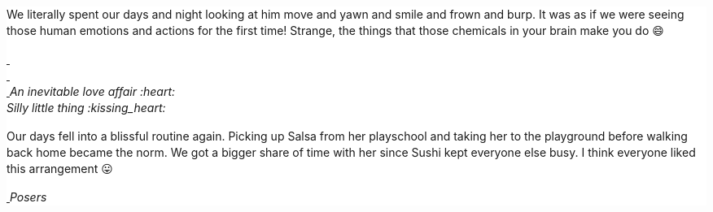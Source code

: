 We literally spent our days and night looking at him move and yawn and smile and frown and burp. It was as if we were seeing those human emotions and actions for the first time! Strange, the things that those chemicals in your brain make you do :smile:

<div class="postimg">
  <div class="grid">
    <div class="grid-column-50">
            <a href="https://live.staticflickr.com/65535/49198869078_cd754098ef_c.jpg" data-toggle="lightbox">
        <img class="lazy" data-src="https://live.staticflickr.com/65535/49198869078_cd754098ef.jpg">
      </a>      <a href="https://live.staticflickr.com/65535/49199363026_9b52b5c5e9_c.jpg" data-toggle="lightbox">
        <img class="lazy" data-src="https://live.staticflickr.com/65535/49199363026_9b52b5c5e9.jpg">
      </a>
    </div>
    <div class="grid-column-50">
            <a href="https://live.staticflickr.com/65535/49198869948_4cb90430d4_c.jpg" data-toggle="lightbox">
        <img class="lazy" data-src="https://live.staticflickr.com/65535/49198869948_4cb90430d4.jpg">
      </a>      <a href="https://live.staticflickr.com/65535/49199566072_64b24808e0_c.jpg" data-toggle="lightbox">
        <img class="lazy" data-src="https://live.staticflickr.com/65535/49199566072_64b24808e0.jpg">
      </a>
    </div>
  </div>
</div>

<div class="postimg">
  <a href="https://live.staticflickr.com/65535/49199565762_1e3feef888_c.jpg" data-toggle="lightbox">
    <img class="lazy" data-src="https://live.staticflickr.com/65535/49199565762_1e3feef888.jpg">
  </a>
  <em>An inevitable love affair :heart:</em>
</div>

<div class="postimg">
  <div class="video-container">
  <iframe src="https://player.vimeo.com/video/379692221" width="640" height="1138" frameborder="0" allow="autoplay; fullscreen" allowfullscreen></iframe>
  </div>
  <em>Silly little thing :kissing_heart:</em>
</div>

Our days fell into a blissful routine again. Picking up Salsa from her playschool and taking her to the playground before walking back home became the norm. We got a bigger share of time with her since Sushi kept everyone else busy. I think everyone liked this arrangement :stuck_out_tongue:

<div class="postimg">
  <a href="https://live.staticflickr.com/65535/49213360633_325736ca93_c.jpg" data-toggle="lightbox">
    <img class="lazy" data-src="https://live.staticflickr.com/65535/49213360633_325736ca93.jpg">
  </a>
  <em>Posers</em>
</div>
